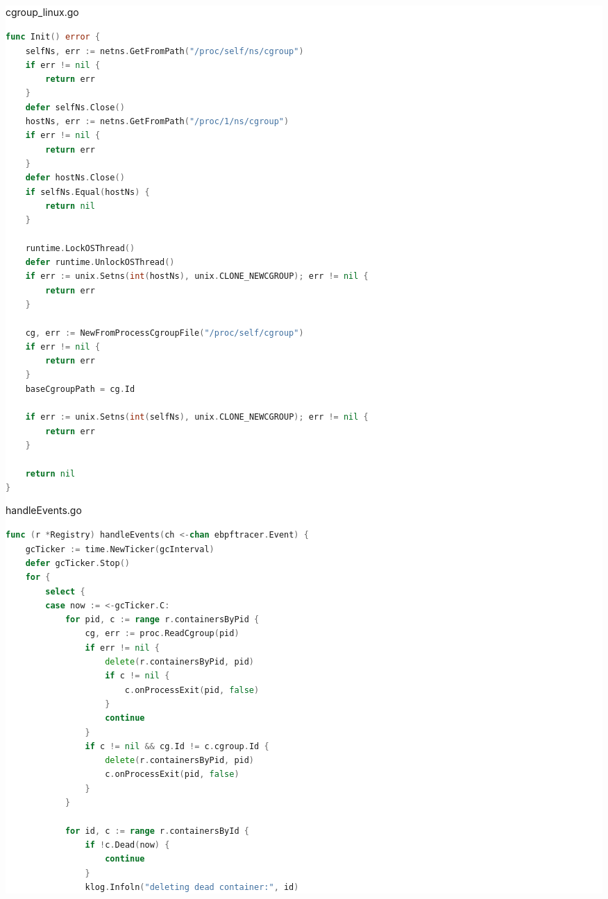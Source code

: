 cgroup_linux.go
```Go
func Init() error {
	selfNs, err := netns.GetFromPath("/proc/self/ns/cgroup")
	if err != nil {
		return err
	}
	defer selfNs.Close()
	hostNs, err := netns.GetFromPath("/proc/1/ns/cgroup")
	if err != nil {
		return err
	}
	defer hostNs.Close()
	if selfNs.Equal(hostNs) {
		return nil
	}

	runtime.LockOSThread()
	defer runtime.UnlockOSThread()
	if err := unix.Setns(int(hostNs), unix.CLONE_NEWCGROUP); err != nil {
		return err
	}

	cg, err := NewFromProcessCgroupFile("/proc/self/cgroup")
	if err != nil {
		return err
	}
	baseCgroupPath = cg.Id

	if err := unix.Setns(int(selfNs), unix.CLONE_NEWCGROUP); err != nil {
		return err
	}

	return nil
}
```

handleEvents.go
```Go
func (r *Registry) handleEvents(ch <-chan ebpftracer.Event) {
	gcTicker := time.NewTicker(gcInterval)
	defer gcTicker.Stop()
	for {
		select {
		case now := <-gcTicker.C:
			for pid, c := range r.containersByPid {
				cg, err := proc.ReadCgroup(pid)
				if err != nil {
					delete(r.containersByPid, pid)
					if c != nil {
						c.onProcessExit(pid, false)
					}
					continue
				}
				if c != nil && cg.Id != c.cgroup.Id {
					delete(r.containersByPid, pid)
					c.onProcessExit(pid, false)
				}
			}

			for id, c := range r.containersById {
				if !c.Dead(now) {
					continue
				}
				klog.Infoln("deleting dead container:", id)
```